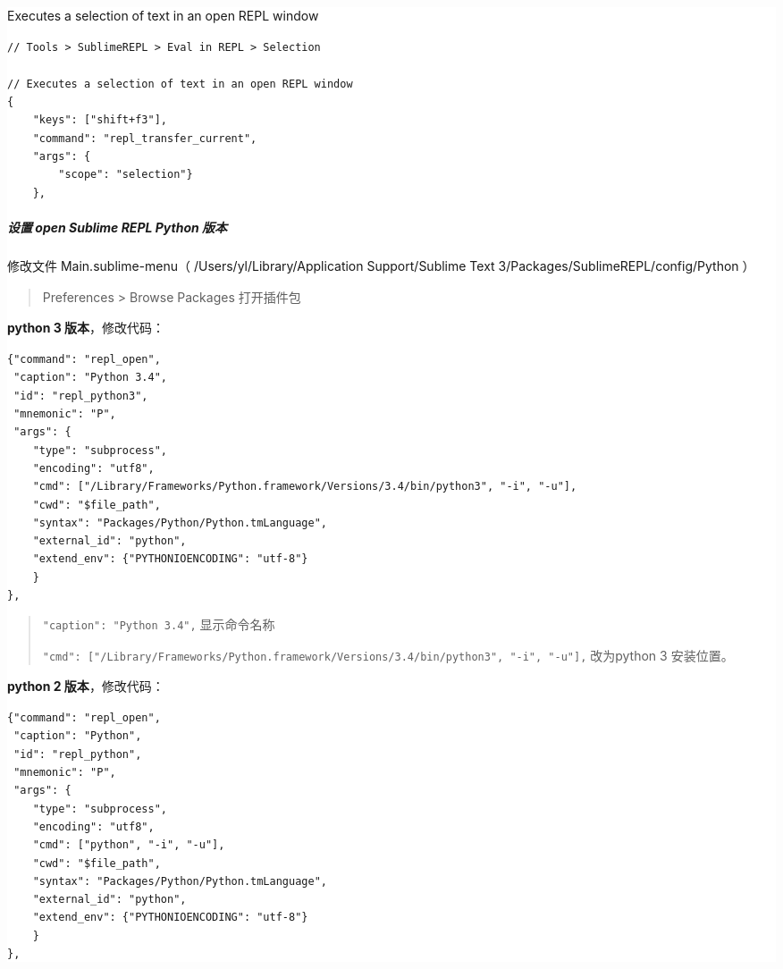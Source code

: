

Executes a selection of text in an open REPL window

```
// Tools > SublimeREPL > Eval in REPL > Selection

// Executes a selection of text in an open REPL window
{ 
  	"keys": ["shift+f3"], 
    "command": "repl_transfer_current", 
    "args": {
        "scope": "selection"}
    },
```



##### 设置 open Sublime REPL Python 版本

修改文件 Main.sublime-menu（ /Users/yl/Library/Application Support/Sublime Text 3/Packages/SublimeREPL/config/Python ）

> Preferences > Browse Packages  打开插件包

**python 3 版本**，修改代码：

```
{"command": "repl_open",
 "caption": "Python 3.4",
 "id": "repl_python3",
 "mnemonic": "P",
 "args": {
    "type": "subprocess",
    "encoding": "utf8",
    "cmd": ["/Library/Frameworks/Python.framework/Versions/3.4/bin/python3", "-i", "-u"],
    "cwd": "$file_path",
    "syntax": "Packages/Python/Python.tmLanguage",
    "external_id": "python",
    "extend_env": {"PYTHONIOENCODING": "utf-8"}
    }
},  
```

> `"caption": "Python 3.4",` 显示命令名称
>
> `"cmd": ["/Library/Frameworks/Python.framework/Versions/3.4/bin/python3", "-i", "-u"],` 改为python 3 安装位置。

**python 2 版本**，修改代码：

```
{"command": "repl_open",
 "caption": "Python",
 "id": "repl_python",
 "mnemonic": "P",
 "args": {
    "type": "subprocess",
    "encoding": "utf8",
    "cmd": ["python", "-i", "-u"],
    "cwd": "$file_path",
    "syntax": "Packages/Python/Python.tmLanguage",
    "external_id": "python",
    "extend_env": {"PYTHONIOENCODING": "utf-8"}
    }
},  
```
